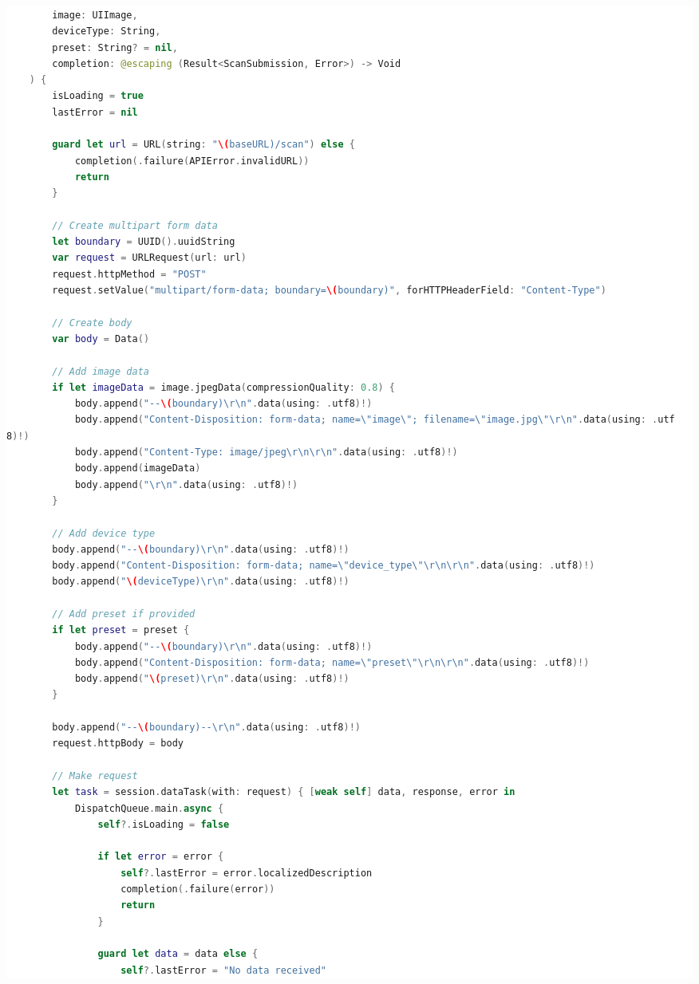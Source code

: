```swift
        image: UIImage,
        deviceType: String,
        preset: String? = nil,
        completion: @escaping (Result<ScanSubmission, Error>) -> Void
    ) {
        isLoading = true
        lastError = nil
        
        guard let url = URL(string: "\(baseURL)/scan") else {
            completion(.failure(APIError.invalidURL))
            return
        }
        
        // Create multipart form data
        let boundary = UUID().uuidString
        var request = URLRequest(url: url)
        request.httpMethod = "POST"
        request.setValue("multipart/form-data; boundary=\(boundary)", forHTTPHeaderField: "Content-Type")
        
        // Create body
        var body = Data()
        
        // Add image data
        if let imageData = image.jpegData(compressionQuality: 0.8) {
            body.append("--\(boundary)\r\n".data(using: .utf8)!)
            body.append("Content-Disposition: form-data; name=\"image\"; filename=\"image.jpg\"\r\n".data(using: .utf8)!)
            body.append("Content-Type: image/jpeg\r\n\r\n".data(using: .utf8)!)
            body.append(imageData)
            body.append("\r\n".data(using: .utf8)!)
        }
        
        // Add device type
        body.append("--\(boundary)\r\n".data(using: .utf8)!)
        body.append("Content-Disposition: form-data; name=\"device_type\"\r\n\r\n".data(using: .utf8)!)
        body.append("\(deviceType)\r\n".data(using: .utf8)!)
        
        // Add preset if provided
        if let preset = preset {
            body.append("--\(boundary)\r\n".data(using: .utf8)!)
            body.append("Content-Disposition: form-data; name=\"preset\"\r\n\r\n".data(using: .utf8)!)
            body.append("\(preset)\r\n".data(using: .utf8)!)
        }
        
        body.append("--\(boundary)--\r\n".data(using: .utf8)!)
        request.httpBody = body
        
        // Make request
        let task = session.dataTask(with: request) { [weak self] data, response, error in
            DispatchQueue.main.async {
                self?.isLoading = false
                
                if let error = error {
                    self?.lastError = error.localizedDescription
                    completion(.failure(error))
                    return
                }
                
                guard let data = data else {
                    self?.lastError = "No data received"
```